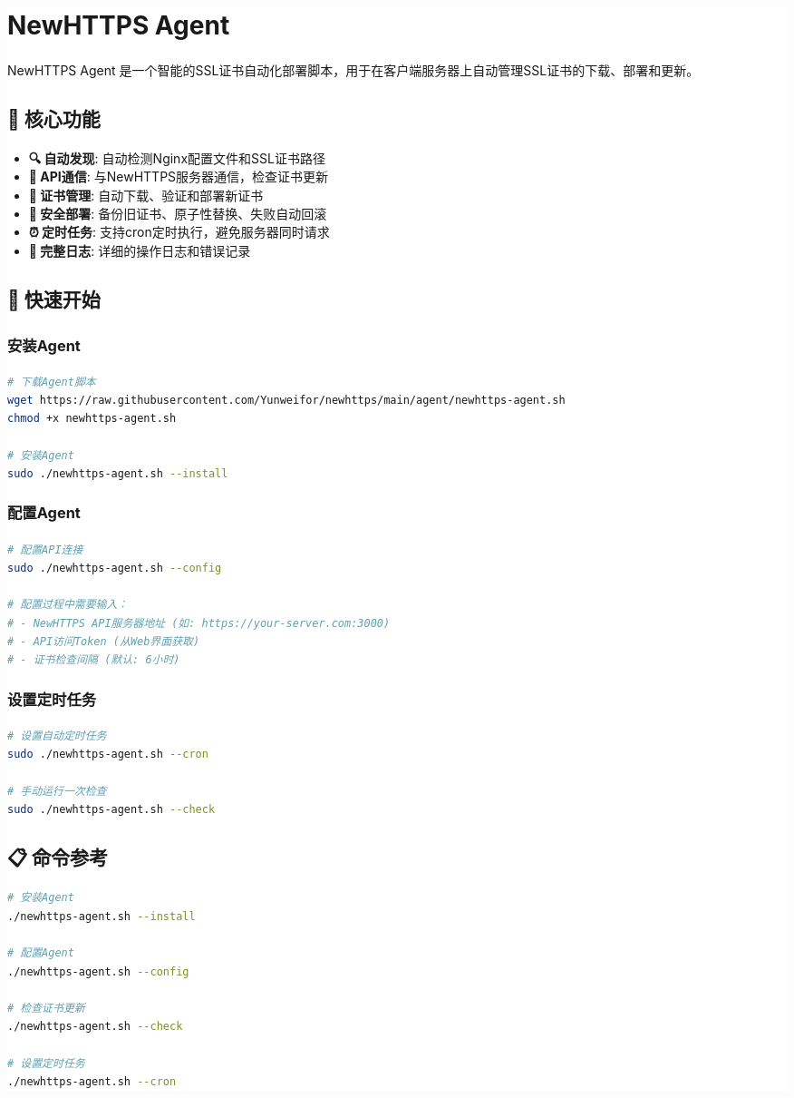 # NewHTTPS Agent

NewHTTPS Agent 是一个智能的SSL证书自动化部署脚本，用于在客户端服务器上自动管理SSL证书的下载、部署和更新。

## 🌟 核心功能

- **🔍 自动发现**: 自动检测Nginx配置文件和SSL证书路径
- **📡 API通信**: 与NewHTTPS服务器通信，检查证书更新
- **📜 证书管理**: 自动下载、验证和部署新证书
- **🔄 安全部署**: 备份旧证书、原子性替换、失败自动回滚
- **⏰ 定时任务**: 支持cron定时执行，避免服务器同时请求
- **📝 完整日志**: 详细的操作日志和错误记录

## 🚀 快速开始

### 安装Agent

```bash
# 下载Agent脚本
wget https://raw.githubusercontent.com/Yunweifor/newhttps/main/agent/newhttps-agent.sh
chmod +x newhttps-agent.sh

# 安装Agent
sudo ./newhttps-agent.sh --install
```

### 配置Agent

```bash
# 配置API连接
sudo ./newhttps-agent.sh --config

# 配置过程中需要输入：
# - NewHTTPS API服务器地址 (如: https://your-server.com:3000)
# - API访问Token (从Web界面获取)
# - 证书检查间隔 (默认: 6小时)
```

### 设置定时任务

```bash
# 设置自动定时任务
sudo ./newhttps-agent.sh --cron

# 手动运行一次检查
sudo ./newhttps-agent.sh --check
```

## 📋 命令参考

```bash
# 安装Agent
./newhttps-agent.sh --install

# 配置Agent
./newhttps-agent.sh --config

# 检查证书更新
./newhttps-agent.sh --check

# 设置定时任务
./newhttps-agent.sh --cron

```